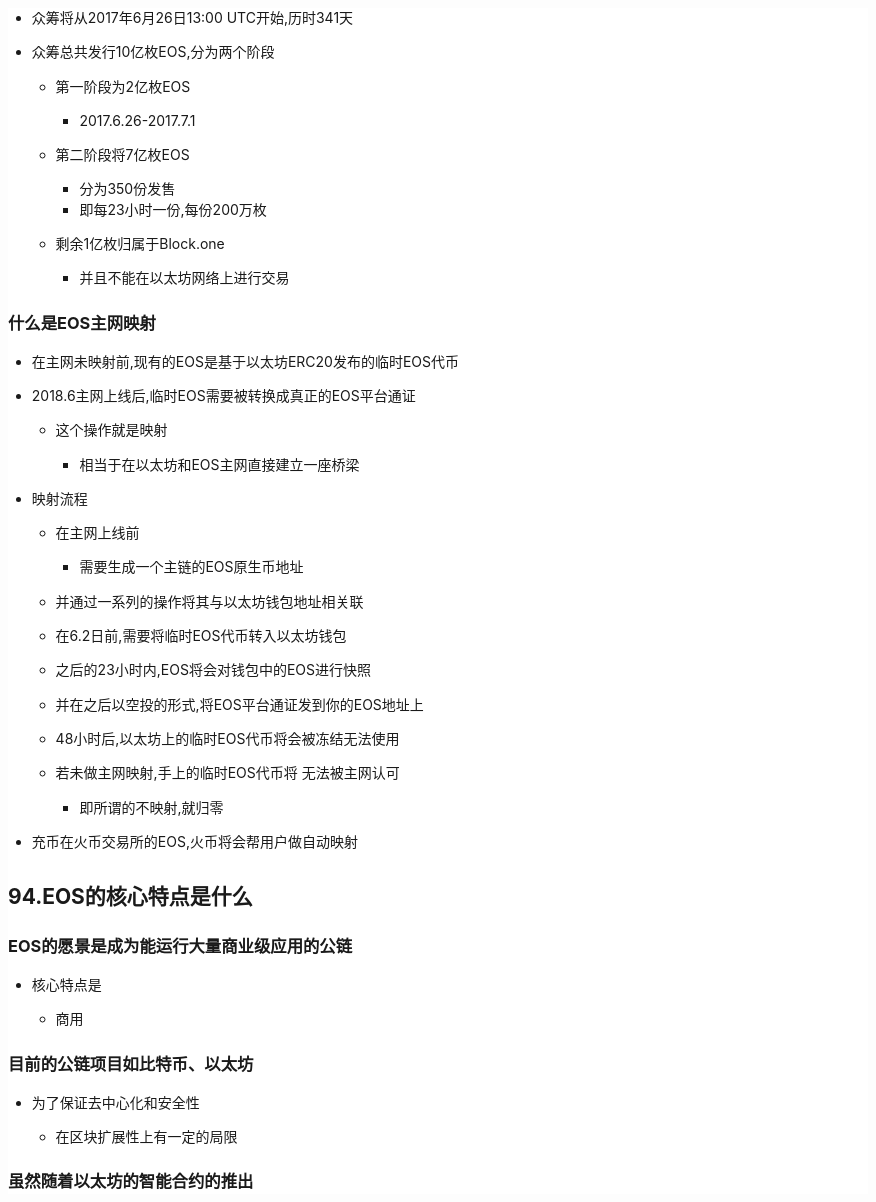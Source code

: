 - 众筹将从2017年6月26日13:00 UTC开始,历时341天
- 众筹总共发行10亿枚EOS,分为两个阶段

	- 第一阶段为2亿枚EOS

		- 2017.6.26-2017.7.1

	- 第二阶段将7亿枚EOS

		- 分为350份发售
		- 即每23小时一份,每份200万枚

	- 剩余1亿枚归属于Block.one

		- 并且不能在以太坊网络上进行交易

### 什么是EOS主网映射

- 在主网未映射前,现有的EOS是基于以太坊ERC20发布的临时EOS代币
- 2018.6主网上线后,临时EOS需要被转换成真正的EOS平台通证

	- 这个操作就是映射

		- 相当于在以太坊和EOS主网直接建立一座桥梁

- 映射流程

	- 在主网上线前

		- 需要生成一个主链的EOS原生币地址

	- 并通过一系列的操作将其与以太坊钱包地址相关联
	- 在6.2日前,需要将临时EOS代币转入以太坊钱包
	- 之后的23小时内,EOS将会对钱包中的EOS进行快照
	- 并在之后以空投的形式,将EOS平台通证发到你的EOS地址上
	- 48小时后,以太坊上的临时EOS代币将会被冻结无法使用
	- 若未做主网映射,手上的临时EOS代币将 无法被主网认可

		- 即所谓的不映射,就归零

- 充币在火币交易所的EOS,火币将会帮用户做自动映射

## 94.EOS的核心特点是什么

### EOS的愿景是成为能运行大量商业级应用的公链

- 核心特点是

	- 商用

### 目前的公链项目如比特币、以太坊

- 为了保证去中心化和安全性

	- 在区块扩展性上有一定的局限

### 虽然随着以太坊的智能合约的推出
